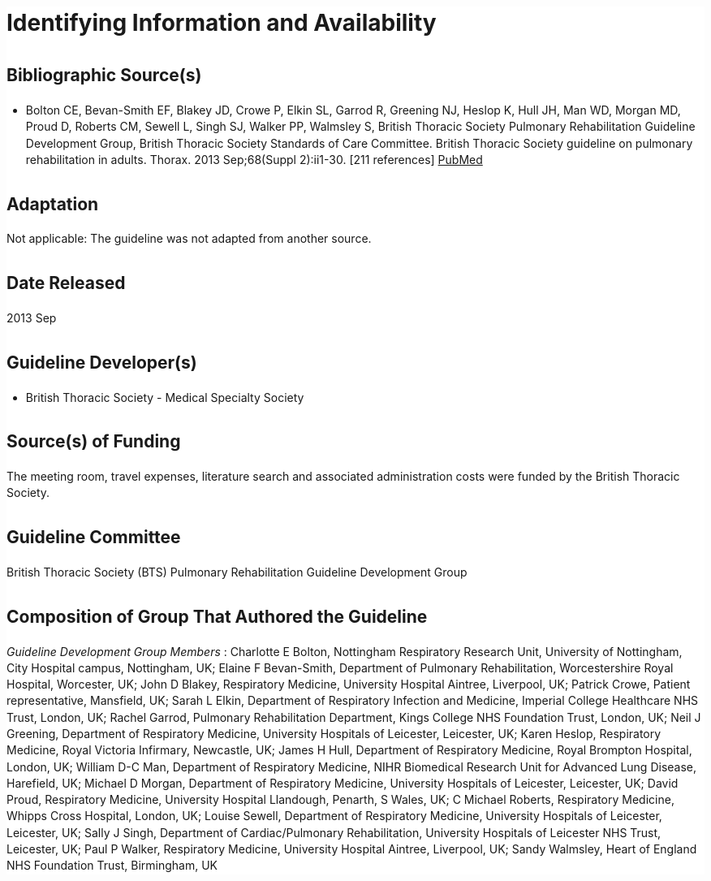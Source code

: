 # Identifying Information and Availability

## Bibliographic Source(s)

- Bolton CE, Bevan-Smith EF, Blakey JD, Crowe P, Elkin SL, Garrod R, Greening NJ, Heslop K, Hull JH, Man WD, Morgan MD, Proud D, Roberts CM, Sewell L, Singh SJ, Walker PP, Walmsley S, British Thoracic Society Pulmonary Rehabilitation Guideline Development Group, British Thoracic Society Standards of Care Committee. British Thoracic Society guideline on pulmonary rehabilitation in adults. Thorax. 2013 Sep;68(Suppl 2):ii1-30. [211 references] [ PubMed ](http://www.ncbi.nlm.nih.gov/entrez/query.fcgi?cmd=Retrieve&db=pubmed&dopt=Abstract&list_uids=23880483)

## Adaptation



Not applicable: The guideline was not adapted from another source.

## Date Released

2013 Sep

## Guideline Developer(s)

- British Thoracic Society - Medical Specialty Society

## Source(s) of Funding



The meeting room, travel expenses, literature search and associated administration costs were funded by the British Thoracic Society.

## Guideline Committee



British Thoracic Society (BTS) Pulmonary Rehabilitation Guideline Development Group

## Composition of Group That Authored the Guideline



 _Guideline Development Group Members_ : Charlotte E Bolton, Nottingham Respiratory Research Unit, University of Nottingham, City Hospital campus, Nottingham, UK; Elaine F Bevan-Smith, Department of Pulmonary Rehabilitation, Worcestershire Royal Hospital, Worcester, UK; John D Blakey, Respiratory Medicine, University Hospital Aintree, Liverpool, UK; Patrick Crowe, Patient representative, Mansfield, UK; Sarah L Elkin, Department of Respiratory Infection and Medicine, Imperial College Healthcare NHS Trust, London, UK; Rachel Garrod, Pulmonary Rehabilitation Department, Kings College NHS Foundation Trust, London, UK; Neil J Greening, Department of Respiratory Medicine, University Hospitals of Leicester, Leicester, UK; Karen Heslop, Respiratory Medicine, Royal Victoria Infirmary, Newcastle, UK; James H Hull, Department of Respiratory Medicine, Royal Brompton Hospital, London, UK; William D-C Man, Department of Respiratory Medicine, NIHR Biomedical Research Unit for Advanced Lung Disease, Harefield, UK; Michael D Morgan, Department of Respiratory Medicine, University Hospitals of Leicester, Leicester, UK; David Proud, Respiratory Medicine, University Hospital Llandough, Penarth, S Wales, UK; C Michael Roberts, Respiratory Medicine, Whipps Cross Hospital, London, UK; Louise Sewell, Department of Respiratory Medicine, University Hospitals of Leicester, Leicester, UK; Sally J Singh, Department of Cardiac/Pulmonary Rehabilitation, University Hospitals of Leicester NHS Trust, Leicester, UK; Paul P Walker, Respiratory Medicine, University Hospital Aintree, Liverpool, UK; Sandy Walmsley, Heart of England NHS Foundation Trust, Birmingham, UK
